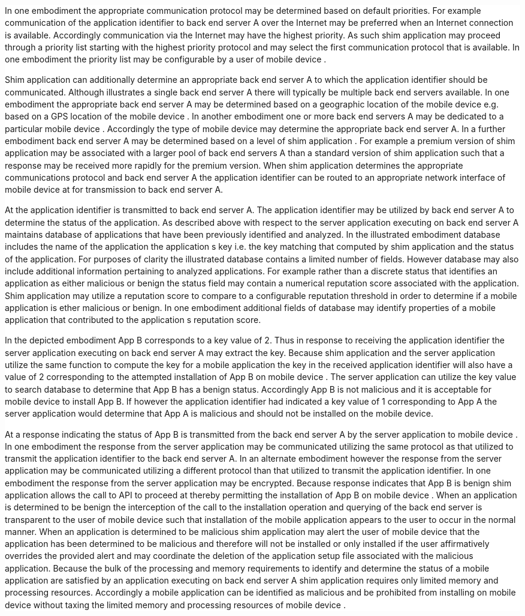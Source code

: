 In one embodiment the appropriate communication protocol may be determined based on default priorities. For example communication of the application identifier to back end server A over the Internet may be preferred when an Internet connection is available. Accordingly communication via the Internet may have the highest priority. As such shim application may proceed through a priority list starting with the highest priority protocol and may select the first communication protocol that is available. In one embodiment the priority list may be configurable by a user of mobile device .

Shim application can additionally determine an appropriate back end server A to which the application identifier should be communicated. Although illustrates a single back end server A there will typically be multiple back end servers available. In one embodiment the appropriate back end server A may be determined based on a geographic location of the mobile device e.g. based on a GPS location of the mobile device . In another embodiment one or more back end servers A may be dedicated to a particular mobile device . Accordingly the type of mobile device may determine the appropriate back end server A. In a further embodiment back end server A may be determined based on a level of shim application . For example a premium version of shim application may be associated with a larger pool of back end servers A than a standard version of shim application such that a response may be received more rapidly for the premium version. When shim application determines the appropriate communications protocol and back end server A the application identifier can be routed to an appropriate network interface of mobile device at for transmission to back end server A.

At the application identifier is transmitted to back end server A. The application identifier may be utilized by back end server A to determine the status of the application. As described above with respect to the server application executing on back end server A maintains database of applications that have been previously identified and analyzed. In the illustrated embodiment database includes the name of the application the application s key i.e. the key matching that computed by shim application and the status of the application. For purposes of clarity the illustrated database contains a limited number of fields. However database may also include additional information pertaining to analyzed applications. For example rather than a discrete status that identifies an application as either malicious or benign the status field may contain a numerical reputation score associated with the application. Shim application may utilize a reputation score to compare to a configurable reputation threshold in order to determine if a mobile application is ether malicious or benign. In one embodiment additional fields of database may identify properties of a mobile application that contributed to the application s reputation score.

In the depicted embodiment App B corresponds to a key value of 2. Thus in response to receiving the application identifier the server application executing on back end server A may extract the key. Because shim application and the server application utilize the same function to compute the key for a mobile application the key in the received application identifier will also have a value of 2 corresponding to the attempted installation of App B on mobile device . The server application can utilize the key value to search database to determine that App B has a benign status. Accordingly App B is not malicious and it is acceptable for mobile device to install App B. If however the application identifier had indicated a key value of 1 corresponding to App A the server application would determine that App A is malicious and should not be installed on the mobile device.

At a response indicating the status of App B is transmitted from the back end server A by the server application to mobile device . In one embodiment the response from the server application may be communicated utilizing the same protocol as that utilized to transmit the application identifier to the back end server A. In an alternate embodiment however the response from the server application may be communicated utilizing a different protocol than that utilized to transmit the application identifier. In one embodiment the response from the server application may be encrypted. Because response indicates that App B is benign shim application allows the call to API to proceed at thereby permitting the installation of App B on mobile device . When an application is determined to be benign the interception of the call to the installation operation and querying of the back end server is transparent to the user of mobile device such that installation of the mobile application appears to the user to occur in the normal manner. When an application is determined to be malicious shim application may alert the user of mobile device that the application has been determined to be malicious and therefore will not be installed or only installed if the user affirmatively overrides the provided alert and may coordinate the deletion of the application setup file associated with the malicious application. Because the bulk of the processing and memory requirements to identify and determine the status of a mobile application are satisfied by an application executing on back end server A shim application requires only limited memory and processing resources. Accordingly a mobile application can be identified as malicious and be prohibited from installing on mobile device without taxing the limited memory and processing resources of mobile device .
